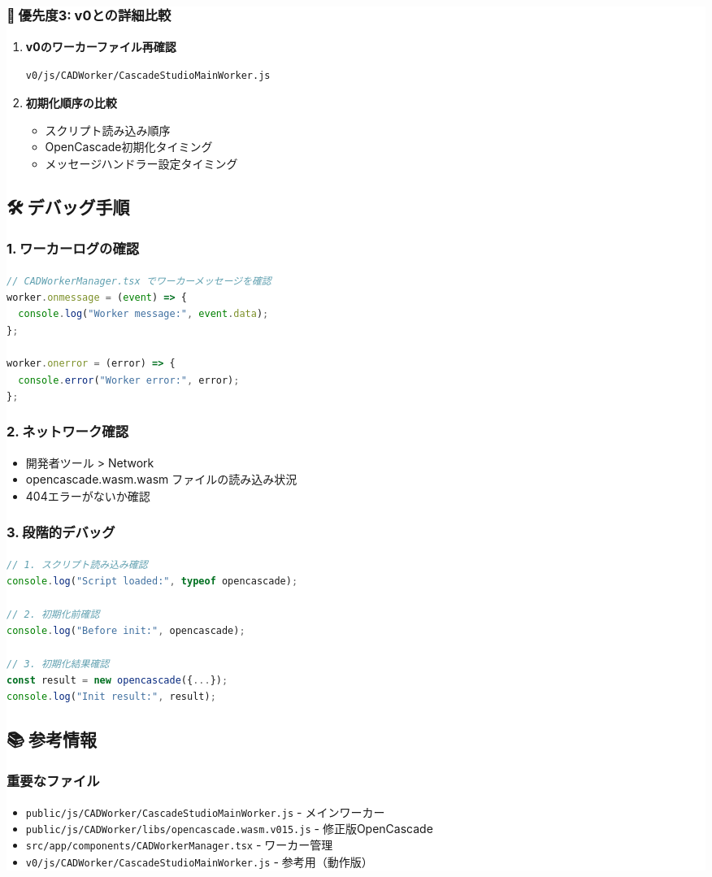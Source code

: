 ### 🎯 優先度3: v0との詳細比較
1. **v0のワーカーファイル再確認**
   ```
   v0/js/CADWorker/CascadeStudioMainWorker.js
   ```

2. **初期化順序の比較**
   - スクリプト読み込み順序
   - OpenCascade初期化タイミング
   - メッセージハンドラー設定タイミング

## 🛠️ デバッグ手順

### 1. ワーカーログの確認
```javascript
// CADWorkerManager.tsx でワーカーメッセージを確認
worker.onmessage = (event) => {
  console.log("Worker message:", event.data);
};

worker.onerror = (error) => {
  console.error("Worker error:", error);
};
```

### 2. ネットワーク確認
- 開発者ツール > Network
- opencascade.wasm.wasm ファイルの読み込み状況
- 404エラーがないか確認

### 3. 段階的デバッグ
```javascript
// 1. スクリプト読み込み確認
console.log("Script loaded:", typeof opencascade);

// 2. 初期化前確認
console.log("Before init:", opencascade);

// 3. 初期化結果確認
const result = new opencascade({...});
console.log("Init result:", result);
```

## 📚 参考情報

### 重要なファイル
- `public/js/CADWorker/CascadeStudioMainWorker.js` - メインワーカー
- `public/js/CADWorker/libs/opencascade.wasm.v015.js` - 修正版OpenCascade
- `src/app/components/CADWorkerManager.tsx` - ワーカー管理
- `v0/js/CADWorker/CascadeStudioMainWorker.js` - 参考用（動作版）

